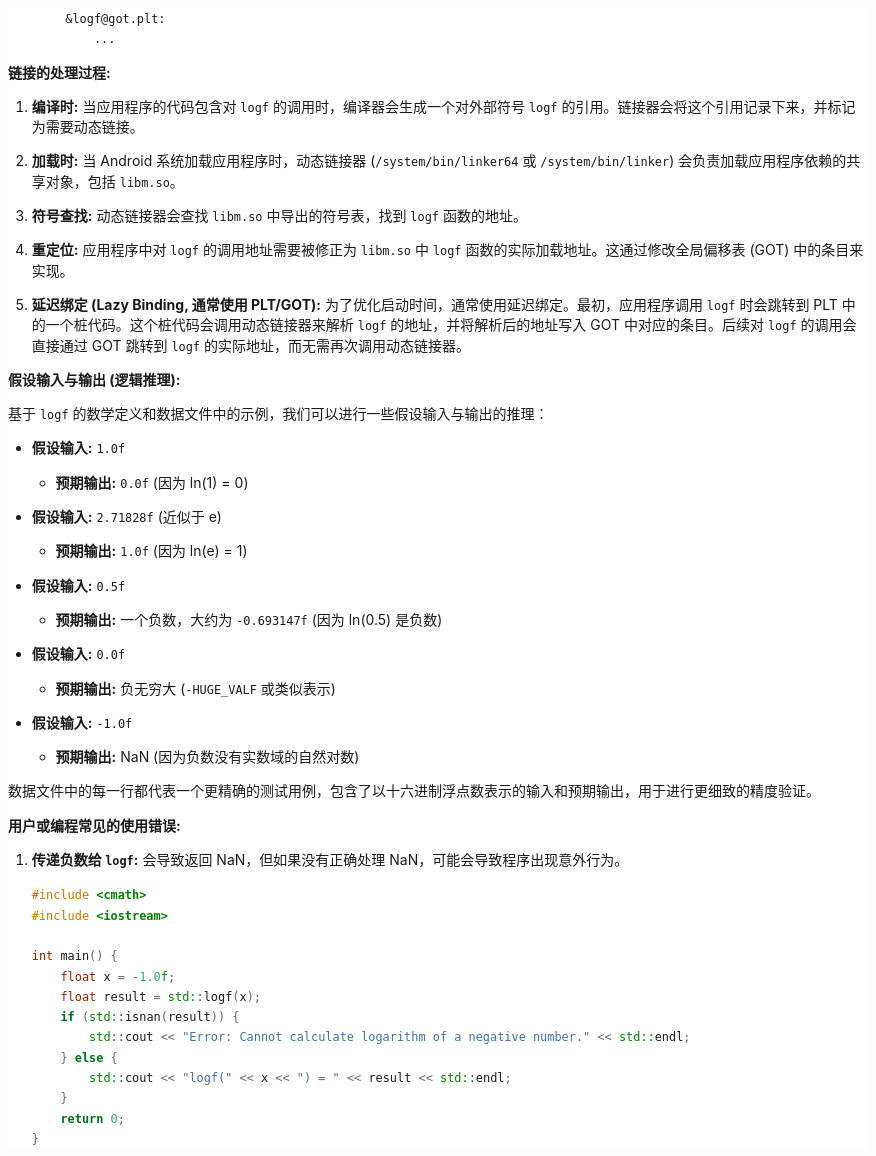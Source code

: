 ```
        &logf@got.plt:
            ...
```

**链接的处理过程:**

1. **编译时:** 当应用程序的代码包含对 `logf` 的调用时，编译器会生成一个对外部符号 `logf` 的引用。链接器会将这个引用记录下来，并标记为需要动态链接。

2. **加载时:** 当 Android 系统加载应用程序时，动态链接器 (`/system/bin/linker64` 或 `/system/bin/linker`) 会负责加载应用程序依赖的共享对象，包括 `libm.so`。

3. **符号查找:** 动态链接器会查找 `libm.so` 中导出的符号表，找到 `logf` 函数的地址。

4. **重定位:**  应用程序中对 `logf` 的调用地址需要被修正为 `libm.so` 中 `logf` 函数的实际加载地址。这通过修改全局偏移表 (GOT) 中的条目来实现。

5. **延迟绑定 (Lazy Binding, 通常使用 PLT/GOT):** 为了优化启动时间，通常使用延迟绑定。最初，应用程序调用 `logf` 时会跳转到 PLT 中的一个桩代码。这个桩代码会调用动态链接器来解析 `logf` 的地址，并将解析后的地址写入 GOT 中对应的条目。后续对 `logf` 的调用会直接通过 GOT 跳转到 `logf` 的实际地址，而无需再次调用动态链接器。

**假设输入与输出 (逻辑推理):**

基于 `logf` 的数学定义和数据文件中的示例，我们可以进行一些假设输入与输出的推理：

* **假设输入:** `1.0f`
   * **预期输出:** `0.0f` (因为 ln(1) = 0)

* **假设输入:** `2.71828f` (近似于 e)
   * **预期输出:** `1.0f` (因为 ln(e) = 1)

* **假设输入:** `0.5f`
   * **预期输出:**  一个负数，大约为 `-0.693147f` (因为 ln(0.5) 是负数)

* **假设输入:** `0.0f`
   * **预期输出:**  负无穷大 (`-HUGE_VALF` 或类似表示)

* **假设输入:** `-1.0f`
   * **预期输出:** NaN (因为负数没有实数域的自然对数)

数据文件中的每一行都代表一个更精确的测试用例，包含了以十六进制浮点数表示的输入和预期输出，用于进行更细致的精度验证。

**用户或编程常见的使用错误:**

1. **传递负数给 `logf`:**  会导致返回 NaN，但如果没有正确处理 NaN，可能会导致程序出现意外行为。
   ```c++
   #include <cmath>
   #include <iostream>

   int main() {
       float x = -1.0f;
       float result = std::logf(x);
       if (std::isnan(result)) {
           std::cout << "Error: Cannot calculate logarithm of a negative number." << std::endl;
       } else {
           std::cout << "logf(" << x << ") = " << result << std::endl;
       }
       return 0;
   }
   ```
